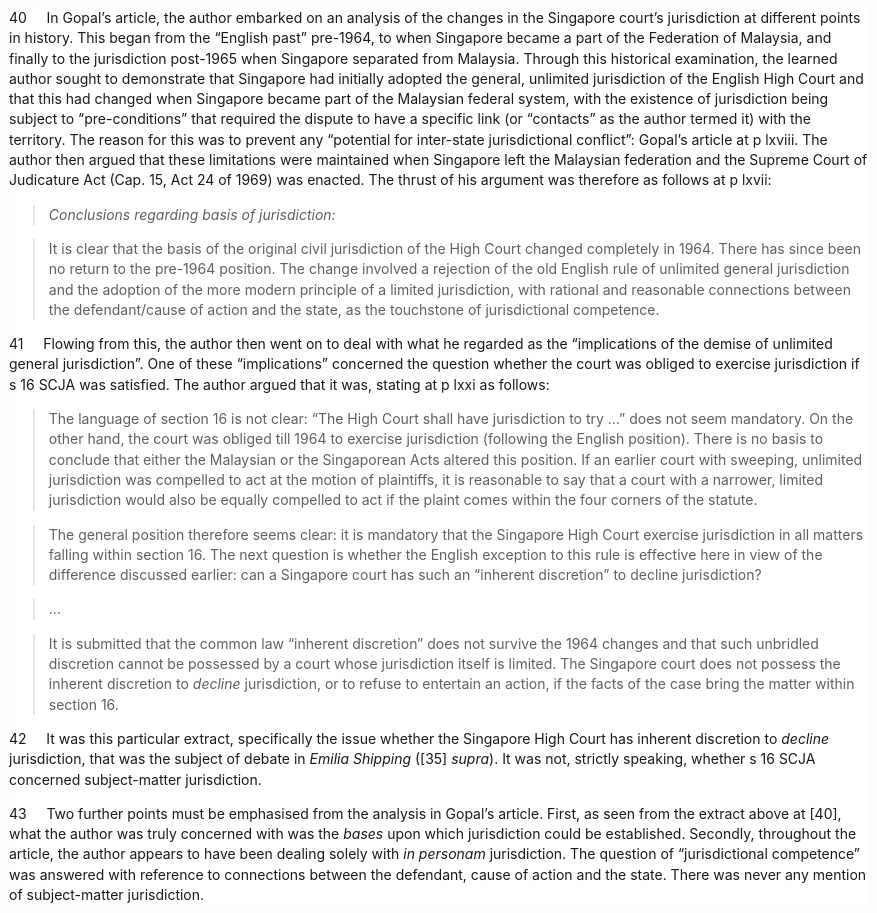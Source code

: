40     In Gopal’s article, the author embarked on an analysis of the changes in the Singapore court’s jurisdiction at different points in history. This began from the “English past” pre-1964, to when Singapore became a part of the Federation of Malaysia, and finally to the jurisdiction post-1965 when Singapore separated from Malaysia. Through this historical examination, the learned author sought to demonstrate that Singapore had initially adopted the general, unlimited jurisdiction of the English High Court and that this had changed when Singapore became part of the Malaysian federal system, with the existence of jurisdiction being subject to “pre-conditions” that required the dispute to have a specific link (or “contacts” as the author termed it) with the territory. The reason for this was to prevent any “potential for inter-state jurisdictional conflict”: Gopal’s article at p lxviii. The author then argued that these limitations were maintained when Singapore left the Malaysian federation and the Supreme Court of Judicature Act (Cap. 15, Act 24 of 1969) was enacted. The thrust of his argument was therefore as follows at p lxvii:

> _Conclusions regarding basis of jurisdiction:_

> It is clear that the basis of the original civil jurisdiction of the High Court changed completely in 1964. There has since been no return to the pre-1964 position. The change involved a rejection of the old English rule of unlimited general jurisdiction and the adoption of the more modern principle of a limited jurisdiction, with rational and reasonable connections between the defendant/cause of action and the state, as the touchstone of jurisdictional competence.

41     Flowing from this, the author then went on to deal with what he regarded as the “implications of the demise of unlimited general jurisdiction”. One of these “implications” concerned the question whether the court was obliged to exercise jurisdiction if s 16 SCJA was satisfied. The author argued that it was, stating at p lxxi as follows:

> The language of section 16 is not clear: “The High Court shall have jurisdiction to try …” does not seem mandatory. On the other hand, the court was obliged till 1964 to exercise jurisdiction (following the English position). There is no basis to conclude that either the Malaysian or the Singaporean Acts altered this position. If an earlier court with sweeping, unlimited jurisdiction was compelled to act at the motion of plaintiffs, it is reasonable to say that a court with a narrower, limited jurisdiction would also be equally compelled to act if the plaint comes within the four corners of the statute.

> The general position therefore seems clear: it is mandatory that the Singapore High Court exercise jurisdiction in all matters falling within section 16. The next question is whether the English exception to this rule is effective here in view of the difference discussed earlier: can a Singapore court has such an “inherent discretion” to decline jurisdiction?

> …

> It is submitted that the common law “inherent discretion” does not survive the 1964 changes and that such unbridled discretion cannot be possessed by a court whose jurisdiction itself is limited. The Singapore court does not possess the inherent discretion to _decline_ jurisdiction, or to refuse to entertain an action, if the facts of the case bring the matter within section 16.

42     It was this particular extract, specifically the issue whether the Singapore High Court has inherent discretion to _decline_ jurisdiction, that was the subject of debate in _Emilia Shipping_ (\[35\] _supra_). It was not, strictly speaking, whether s 16 SCJA concerned subject-matter jurisdiction.

43     Two further points must be emphasised from the analysis in Gopal’s article. First, as seen from the extract above at \[40\], what the author was truly concerned with was the _bases_ upon which jurisdiction could be established. Secondly, throughout the article, the author appears to have been dealing solely with _in personam_ jurisdiction. The question of “jurisdictional competence” was answered with reference to connections between the defendant, cause of action and the state. There was never any mention of subject-matter jurisdiction.

